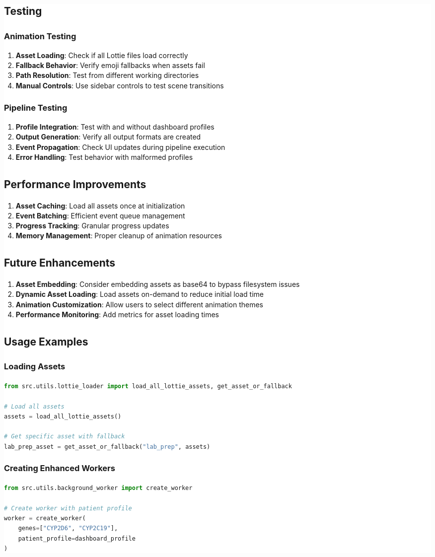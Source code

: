 ## Testing

### Animation Testing
1. **Asset Loading**: Check if all Lottie files load correctly
2. **Fallback Behavior**: Verify emoji fallbacks when assets fail
3. **Path Resolution**: Test from different working directories
4. **Manual Controls**: Use sidebar controls to test scene transitions

### Pipeline Testing
1. **Profile Integration**: Test with and without dashboard profiles
2. **Output Generation**: Verify all output formats are created
3. **Event Propagation**: Check UI updates during pipeline execution
4. **Error Handling**: Test behavior with malformed profiles

## Performance Improvements

1. **Asset Caching**: Load all assets once at initialization
2. **Event Batching**: Efficient event queue management
3. **Progress Tracking**: Granular progress updates
4. **Memory Management**: Proper cleanup of animation resources

## Future Enhancements

1. **Asset Embedding**: Consider embedding assets as base64 to bypass filesystem issues
2. **Dynamic Asset Loading**: Load assets on-demand to reduce initial load time
3. **Animation Customization**: Allow users to select different animation themes
4. **Performance Monitoring**: Add metrics for asset loading times

## Usage Examples

### Loading Assets
```python
from src.utils.lottie_loader import load_all_lottie_assets, get_asset_or_fallback

# Load all assets
assets = load_all_lottie_assets()

# Get specific asset with fallback
lab_prep_asset = get_asset_or_fallback("lab_prep", assets)
```

### Creating Enhanced Workers
```python
from src.utils.background_worker import create_worker

# Create worker with patient profile
worker = create_worker(
    genes=["CYP2D6", "CYP2C19"],
    patient_profile=dashboard_profile
)
```
